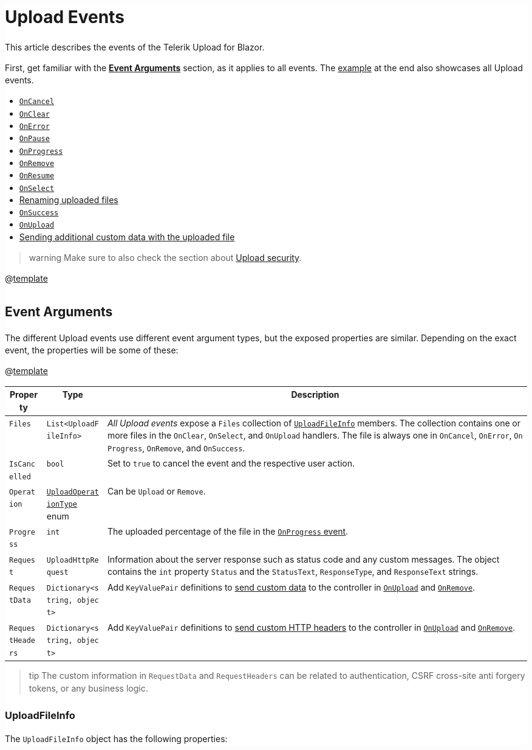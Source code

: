 
# Upload Events

This article describes the events of the Telerik Upload for Blazor.

First, get familiar with the [**Event Arguments**](#event-arguments) section, as it applies to all events. The [example](#example) at the end also showcases all Upload events.

* [`OnCancel`](#oncancel)
* [`OnClear`](#onclear)
* [`OnError`](#onerror)
* [`OnPause`](#onpause)
* [`OnProgress`](#onprogress)
* [`OnRemove`](#onremove)
* [`OnResume`](#onresume)
* [`OnSelect`](#onselect)
* [Renaming uploaded files](#renaming-a-file)
* [`OnSuccess`](#onsuccess)
* [`OnUpload`](#onupload)
* [Sending additional custom data with the uploaded file](#send-custom-data-with-the-file)

>warning Make sure to also check the section about [Upload security](slug:upload-overview#security).

@[template](/_contentTemplates/common/general-info.md#event-callback-can-be-async)

## Event Arguments

The different Upload events use different event argument types, but the exposed properties are similar. Depending on the exact event, the properties will be some of these:

@[template](/_contentTemplates/common/parameters-table-styles.md#table-layout)

| Property | Type | Description |
|---|---|---|
| `Files` | `List<UploadFileInfo>` | *All Upload events* expose a `Files` collection of [`UploadFileInfo`](#uploadfileinfo) members. The collection contains one or more files in the `OnClear`, `OnSelect`, and `OnUpload` handlers. The file is always one in `OnCancel`, `OnError`, `OnProgress`, `OnRemove`, and `OnSuccess`. |
| `IsCancelled` | `bool` | Set to `true` to cancel the event and the respective user action. |
| `Operation` | [`UploadOperationType`](slug:Telerik.Blazor.UploadOperationType) enum | Can be `Upload` or `Remove`. |
| `Progress` | `int` | The uploaded percentage of the file in the [`OnProgress` event](#onprogress). |
| `Request` | `UploadHttpRequest` | Information about the server response such as status code and any custom messages. The object contains the `int` property `Status` and the `StatusText`, `ResponseType`, and `ResponseText` strings. |
| `RequestData` | `Dictionary<string, object>` | Add `KeyValuePair` definitions to [send custom data](#send-custom-data-with-the-file) to the controller in [`OnUpload`](#onupload) and [`OnRemove`](#onremove). |
| `RequestHeaders` | `Dictionary<string, object>` | Add `KeyValuePair` definitions to [send custom HTTP headers](#send-custom-data-with-the-file) to the controller in [`OnUpload`](#onupload) and [`OnRemove`](#onremove). |

>tip The custom information in `RequestData` and `RequestHeaders` can be related to authentication, CSRF cross-site anti forgery tokens, or any business logic.

### UploadFileInfo

The `UploadFileInfo` object has the following properties:
